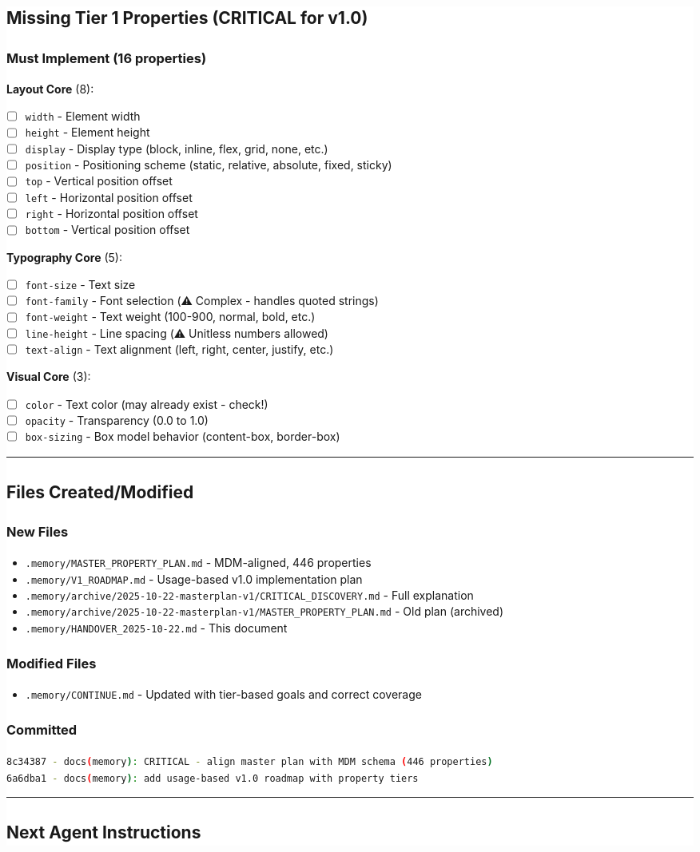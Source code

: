 
## Missing Tier 1 Properties (CRITICAL for v1.0)

### Must Implement (16 properties)

**Layout Core** (8):
- [ ] `width` - Element width
- [ ] `height` - Element height
- [ ] `display` - Display type (block, inline, flex, grid, none, etc.)
- [ ] `position` - Positioning scheme (static, relative, absolute, fixed, sticky)
- [ ] `top` - Vertical position offset
- [ ] `left` - Horizontal position offset
- [ ] `right` - Horizontal position offset
- [ ] `bottom` - Vertical position offset

**Typography Core** (5):
- [ ] `font-size` - Text size
- [ ] `font-family` - Font selection (⚠️ Complex - handles quoted strings)
- [ ] `font-weight` - Text weight (100-900, normal, bold, etc.)
- [ ] `line-height` - Line spacing (⚠️ Unitless numbers allowed)
- [ ] `text-align` - Text alignment (left, right, center, justify, etc.)

**Visual Core** (3):
- [ ] `color` - Text color (may already exist - check!)
- [ ] `opacity` - Transparency (0.0 to 1.0)
- [ ] `box-sizing` - Box model behavior (content-box, border-box)

---

## Files Created/Modified

### New Files
- `.memory/MASTER_PROPERTY_PLAN.md` - MDM-aligned, 446 properties
- `.memory/V1_ROADMAP.md` - Usage-based v1.0 implementation plan
- `.memory/archive/2025-10-22-masterplan-v1/CRITICAL_DISCOVERY.md` - Full explanation
- `.memory/archive/2025-10-22-masterplan-v1/MASTER_PROPERTY_PLAN.md` - Old plan (archived)
- `.memory/HANDOVER_2025-10-22.md` - This document

### Modified Files
- `.memory/CONTINUE.md` - Updated with tier-based goals and correct coverage

### Committed
```bash
8c34387 - docs(memory): CRITICAL - align master plan with MDM schema (446 properties)
6a6dba1 - docs(memory): add usage-based v1.0 roadmap with property tiers
```

---

## Next Agent Instructions
